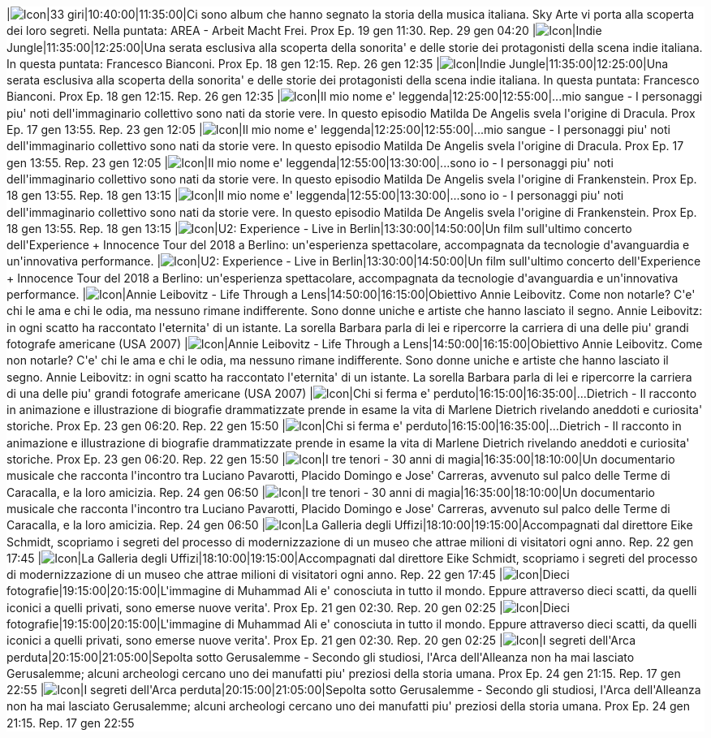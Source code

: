 |![Icon]()|33 giri|10:40:00|11:35:00|Ci sono album che hanno segnato la storia della musica italiana. Sky Arte vi porta alla scoperta dei loro segreti. Nella puntata: AREA - Arbeit Macht Frei. Prox Ep. 19 gen 11:30. Rep. 29 gen 04:20
|![Icon]()|Indie Jungle|11:35:00|12:25:00|Una serata esclusiva alla scoperta della sonorita&#039; e delle storie dei protagonisti della scena indie italiana. In questa puntata: Francesco Bianconi. Prox Ep. 18 gen 12:15. Rep. 26 gen 12:35
|![Icon]()|Indie Jungle|11:35:00|12:25:00|Una serata esclusiva alla scoperta della sonorita&#039; e delle storie dei protagonisti della scena indie italiana. In questa puntata: Francesco Bianconi. Prox Ep. 18 gen 12:15. Rep. 26 gen 12:35
|![Icon]()|Il mio nome e&#039; leggenda|12:25:00|12:55:00|...mio sangue - I personaggi piu&#039; noti dell&#039;immaginario collettivo sono nati da storie vere. In questo episodio Matilda De Angelis svela l&#039;origine di Dracula. Prox Ep. 17 gen 13:55. Rep. 23 gen 12:05
|![Icon]()|Il mio nome e&#039; leggenda|12:25:00|12:55:00|...mio sangue - I personaggi piu&#039; noti dell&#039;immaginario collettivo sono nati da storie vere. In questo episodio Matilda De Angelis svela l&#039;origine di Dracula. Prox Ep. 17 gen 13:55. Rep. 23 gen 12:05
|![Icon]()|Il mio nome e&#039; leggenda|12:55:00|13:30:00|...sono io - I personaggi piu&#039; noti dell&#039;immaginario collettivo sono nati da storie vere. In questo episodio Matilda De Angelis svela l&#039;origine di Frankenstein. Prox Ep. 18 gen 13:55. Rep. 18 gen 13:15
|![Icon]()|Il mio nome e&#039; leggenda|12:55:00|13:30:00|...sono io - I personaggi piu&#039; noti dell&#039;immaginario collettivo sono nati da storie vere. In questo episodio Matilda De Angelis svela l&#039;origine di Frankenstein. Prox Ep. 18 gen 13:55. Rep. 18 gen 13:15
|![Icon]()|U2: Experience - Live in Berlin|13:30:00|14:50:00|Un film sull&#039;ultimo concerto dell&#039;Experience + Innocence Tour del 2018 a Berlino: un&#039;esperienza spettacolare, accompagnata da tecnologie d&#039;avanguardia e un&#039;innovativa performance.
|![Icon]()|U2: Experience - Live in Berlin|13:30:00|14:50:00|Un film sull&#039;ultimo concerto dell&#039;Experience + Innocence Tour del 2018 a Berlino: un&#039;esperienza spettacolare, accompagnata da tecnologie d&#039;avanguardia e un&#039;innovativa performance.
|![Icon]()|Annie Leibovitz - Life Through a Lens|14:50:00|16:15:00|Obiettivo Annie Leibovitz. Come non notarle? C&#039;e&#039; chi le ama e chi le odia, ma nessuno rimane indifferente. Sono donne uniche e artiste che hanno lasciato il segno. Annie Leibovitz: in ogni scatto ha raccontato l&#039;eternita&#039; di un istante. La sorella Barbara parla di lei e ripercorre la carriera di una delle piu&#039; grandi fotografe americane (USA 2007)
|![Icon]()|Annie Leibovitz - Life Through a Lens|14:50:00|16:15:00|Obiettivo Annie Leibovitz. Come non notarle? C&#039;e&#039; chi le ama e chi le odia, ma nessuno rimane indifferente. Sono donne uniche e artiste che hanno lasciato il segno. Annie Leibovitz: in ogni scatto ha raccontato l&#039;eternita&#039; di un istante. La sorella Barbara parla di lei e ripercorre la carriera di una delle piu&#039; grandi fotografe americane (USA 2007)
|![Icon]()|Chi si ferma e&#039; perduto|16:15:00|16:35:00|...Dietrich - Il racconto in animazione e illustrazione di biografie drammatizzate prende in esame la vita di Marlene Dietrich rivelando aneddoti e curiosita&#039; storiche. Prox Ep. 23 gen 06:20. Rep. 22 gen 15:50
|![Icon]()|Chi si ferma e&#039; perduto|16:15:00|16:35:00|...Dietrich - Il racconto in animazione e illustrazione di biografie drammatizzate prende in esame la vita di Marlene Dietrich rivelando aneddoti e curiosita&#039; storiche. Prox Ep. 23 gen 06:20. Rep. 22 gen 15:50
|![Icon]()|I tre tenori - 30 anni di magia|16:35:00|18:10:00|Un documentario musicale che racconta l&#039;incontro tra Luciano Pavarotti, Placido Domingo e Jose&#039; Carreras, avvenuto sul palco delle Terme di Caracalla, e la loro amicizia. Rep. 24 gen 06:50
|![Icon]()|I tre tenori - 30 anni di magia|16:35:00|18:10:00|Un documentario musicale che racconta l&#039;incontro tra Luciano Pavarotti, Placido Domingo e Jose&#039; Carreras, avvenuto sul palco delle Terme di Caracalla, e la loro amicizia. Rep. 24 gen 06:50
|![Icon]()|La Galleria degli Uffizi|18:10:00|19:15:00|Accompagnati dal direttore Eike Schmidt, scopriamo i segreti del processo di modernizzazione di un museo che attrae milioni di visitatori ogni anno. Rep. 22 gen 17:45
|![Icon]()|La Galleria degli Uffizi|18:10:00|19:15:00|Accompagnati dal direttore Eike Schmidt, scopriamo i segreti del processo di modernizzazione di un museo che attrae milioni di visitatori ogni anno. Rep. 22 gen 17:45
|![Icon]()|Dieci fotografie|19:15:00|20:15:00|L&#039;immagine di Muhammad Ali e&#039; conosciuta in tutto il mondo. Eppure attraverso dieci scatti, da quelli iconici a quelli privati, sono emerse nuove verita&#039;. Prox Ep. 21 gen 02:30. Rep. 20 gen 02:25
|![Icon]()|Dieci fotografie|19:15:00|20:15:00|L&#039;immagine di Muhammad Ali e&#039; conosciuta in tutto il mondo. Eppure attraverso dieci scatti, da quelli iconici a quelli privati, sono emerse nuove verita&#039;. Prox Ep. 21 gen 02:30. Rep. 20 gen 02:25
|![Icon]()|I segreti dell&#039;Arca perduta|20:15:00|21:05:00|Sepolta sotto Gerusalemme - Secondo gli studiosi, l&#039;Arca dell&#039;Alleanza non ha mai lasciato Gerusalemme; alcuni archeologi cercano uno dei manufatti piu&#039; preziosi della storia umana. Prox Ep. 24 gen 21:15. Rep. 17 gen 22:55
|![Icon]()|I segreti dell&#039;Arca perduta|20:15:00|21:05:00|Sepolta sotto Gerusalemme - Secondo gli studiosi, l&#039;Arca dell&#039;Alleanza non ha mai lasciato Gerusalemme; alcuni archeologi cercano uno dei manufatti piu&#039; preziosi della storia umana. Prox Ep. 24 gen 21:15. Rep. 17 gen 22:55